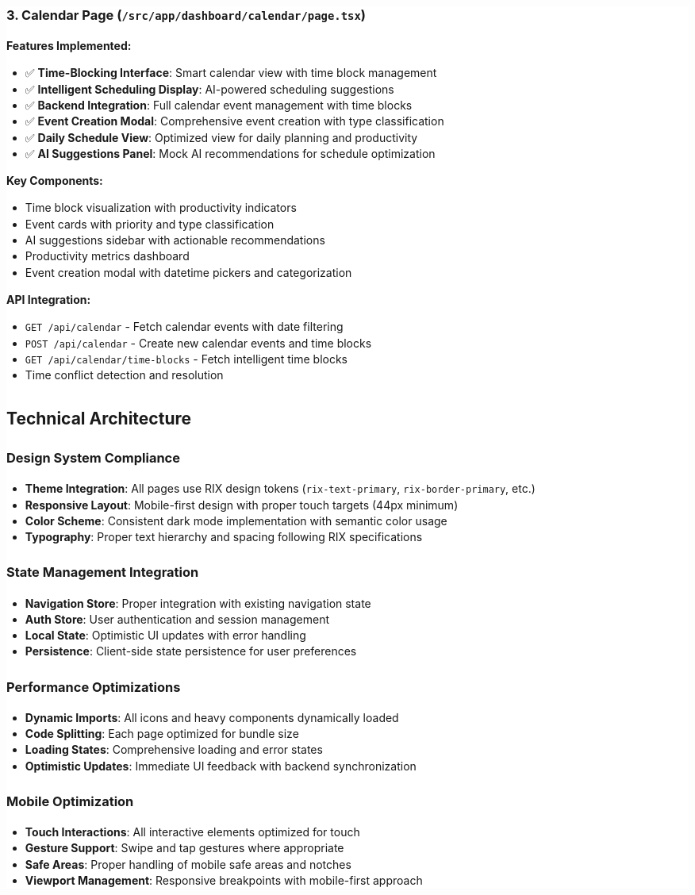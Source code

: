 ### 3. Calendar Page (`/src/app/dashboard/calendar/page.tsx`)

**Features Implemented:**
- ✅ **Time-Blocking Interface**: Smart calendar view with time block management
- ✅ **Intelligent Scheduling Display**: AI-powered scheduling suggestions
- ✅ **Backend Integration**: Full calendar event management with time blocks
- ✅ **Event Creation Modal**: Comprehensive event creation with type classification
- ✅ **Daily Schedule View**: Optimized view for daily planning and productivity
- ✅ **AI Suggestions Panel**: Mock AI recommendations for schedule optimization

**Key Components:**
- Time block visualization with productivity indicators
- Event cards with priority and type classification
- AI suggestions sidebar with actionable recommendations
- Productivity metrics dashboard
- Event creation modal with datetime pickers and categorization

**API Integration:**
- `GET /api/calendar` - Fetch calendar events with date filtering
- `POST /api/calendar` - Create new calendar events and time blocks
- `GET /api/calendar/time-blocks` - Fetch intelligent time blocks
- Time conflict detection and resolution

## Technical Architecture

### Design System Compliance
- **Theme Integration**: All pages use RIX design tokens (`rix-text-primary`, `rix-border-primary`, etc.)
- **Responsive Layout**: Mobile-first design with proper touch targets (44px minimum)
- **Color Scheme**: Consistent dark mode implementation with semantic color usage
- **Typography**: Proper text hierarchy and spacing following RIX specifications

### State Management Integration
- **Navigation Store**: Proper integration with existing navigation state
- **Auth Store**: User authentication and session management
- **Local State**: Optimistic UI updates with error handling
- **Persistence**: Client-side state persistence for user preferences

### Performance Optimizations
- **Dynamic Imports**: All icons and heavy components dynamically loaded
- **Code Splitting**: Each page optimized for bundle size
- **Loading States**: Comprehensive loading and error states
- **Optimistic Updates**: Immediate UI feedback with backend synchronization

### Mobile Optimization
- **Touch Interactions**: All interactive elements optimized for touch
- **Gesture Support**: Swipe and tap gestures where appropriate
- **Safe Areas**: Proper handling of mobile safe areas and notches
- **Viewport Management**: Responsive breakpoints with mobile-first approach
